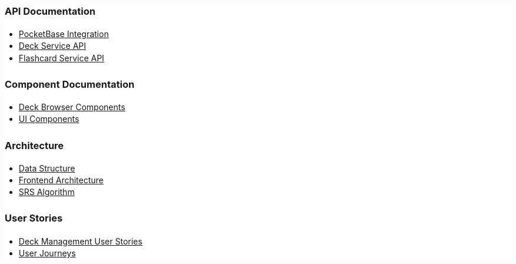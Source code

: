 ### API Documentation
- [PocketBase Integration](../api/pocketbase-integration.md)
- [Deck Service API](../api/deck-service.md)
- [Flashcard Service API](../api/flashcard-service.md)

### Component Documentation
- [Deck Browser Components](../components/feature/deck-browser-behavior.md)
- [UI Components](../components/ui/README.md)

### Architecture
- [Data Structure](../architecture/data-structure.md)
- [Frontend Architecture](../architecture/frontend-architecture.md)
- [SRS Algorithm](../architecture/srs-algorithm.md)

### User Stories
- [Deck Management User Stories](../user-stories/deck-management-user-stories.md)
- [User Journeys](../user-stories/user-journeys.md)
